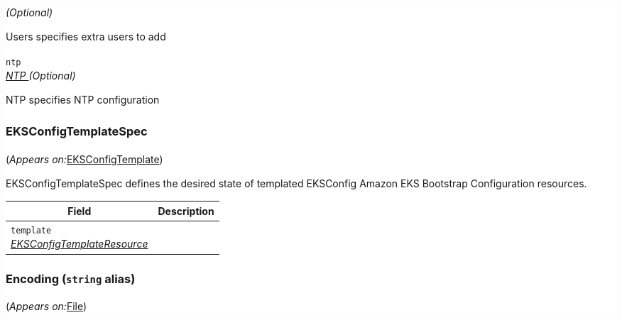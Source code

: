 </em>
</td>
<td>
<em>(Optional)</em>
<p>Users specifies extra users to add</p>
</td>
</tr>
<tr>
<td>
<code>ntp</code><br/>
<em>
<a href="#bootstrap.cluster.x-k8s.io/v1beta2.NTP">
NTP
</a>
</em>
</td>
<td>
<em>(Optional)</em>
<p>NTP specifies NTP configuration</p>
</td>
</tr>
</table>
</td>
</tr>
</tbody>
</table>
<h3 id="bootstrap.cluster.x-k8s.io/v1beta2.EKSConfigTemplateSpec">EKSConfigTemplateSpec
</h3>
<p>
(<em>Appears on:</em><a href="#bootstrap.cluster.x-k8s.io/v1beta2.EKSConfigTemplate">EKSConfigTemplate</a>)
</p>
<p>
<p>EKSConfigTemplateSpec defines the desired state of templated EKSConfig Amazon EKS Bootstrap Configuration resources.</p>
</p>
<table>
<thead>
<tr>
<th>Field</th>
<th>Description</th>
</tr>
</thead>
<tbody>
<tr>
<td>
<code>template</code><br/>
<em>
<a href="#bootstrap.cluster.x-k8s.io/v1beta2.EKSConfigTemplateResource">
EKSConfigTemplateResource
</a>
</em>
</td>
<td>
</td>
</tr>
</tbody>
</table>
<h3 id="bootstrap.cluster.x-k8s.io/v1beta2.Encoding">Encoding
(<code>string</code> alias)</p></h3>
<p>
(<em>Appears on:</em><a href="#bootstrap.cluster.x-k8s.io/v1beta2.File">File</a>)
</p>
<p>